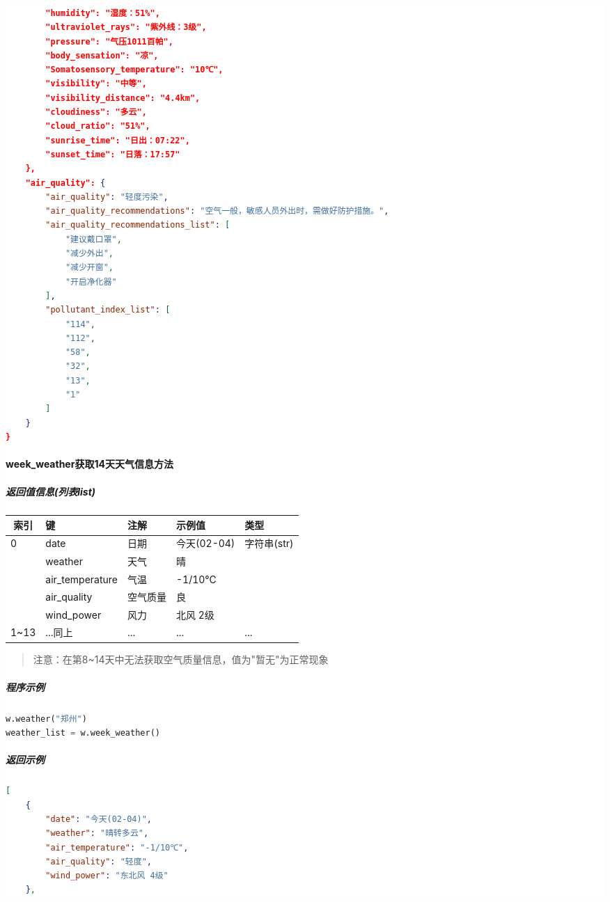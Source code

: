 ```json
        "humidity": "湿度：51%",
        "ultraviolet_rays": "紫外线：3级",
        "pressure": "气压1011百帕",
        "body_sensation": "凉",
        "Somatosensory_temperature": "10℃",
        "visibility": "中等",
        "visibility_distance": "4.4km",
        "cloudiness": "多云",
        "cloud_ratio": "51%",
        "sunrise_time": "日出：07:22",
        "sunset_time": "日落：17:57"
    },
    "air_quality": {
        "air_quality": "轻度污染",
        "air_quality_recommendations": "空气一般，敏感人员外出时，需做好防护措施。",
        "air_quality_recommendations_list": [
            "建议戴口罩",
            "减少外出",
            "减少开窗",
            "开启净化器"
        ],
        "pollutant_index_list": [
            "114",
            "112",
            "58",
            "32",
            "13",
            "1"
        ]
    }
}
```

 #### week_weather获取14天天气信息方法
  ##### 返回值信息(列表list)
索引|键|注解|示例值|类型
-|:-|:-|:-|:-
0|date|日期|今天(02-04)|字符串(str)
||weather|天气|晴|
||air_temperature|气温|-1/10℃|
||air_quality|空气质量|良|
||wind_power|风力|北风 2级|
1~13|...同上|...|...|...
>注意：在第8~14天中无法获取空气质量信息，值为"暂无"为正常现象

  ##### 程序示例
```python
w.weather("郑州")
weather_list = w.week_weather()
```
  ##### 返回示例
```json
[
    {
        "date": "今天(02-04)",
        "weather": "晴转多云",
        "air_temperature": "-1/10℃",
        "air_quality": "轻度",
        "wind_power": "东北风 4级"
    },
```